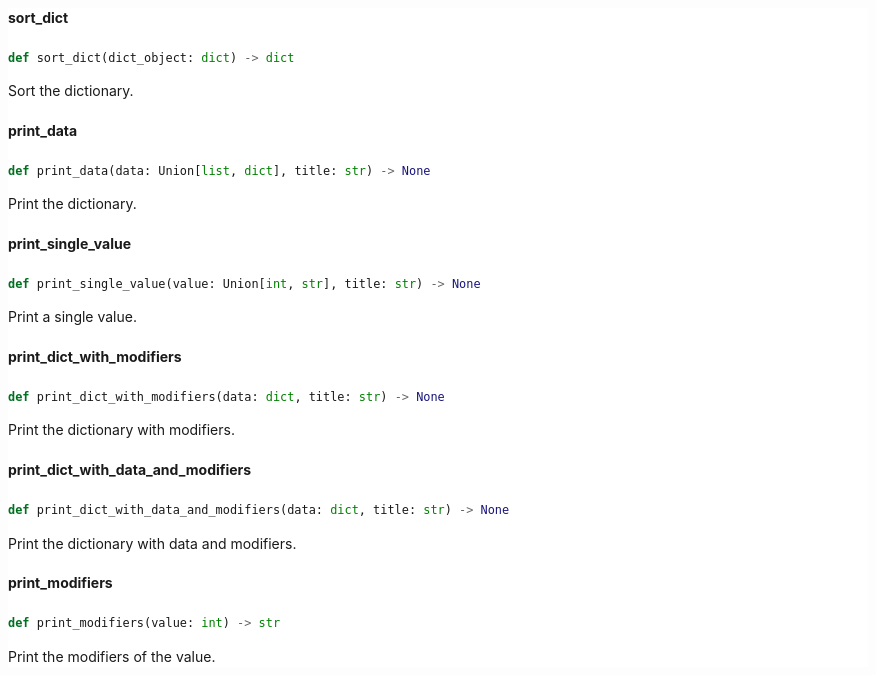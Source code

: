 <a id="text_printer.TextPrinter.sort_dict"></a>

#### sort\_dict

```python
def sort_dict(dict_object: dict) -> dict
```

Sort the dictionary.

<a id="text_printer.TextPrinter.print_data"></a>

#### print\_data

```python
def print_data(data: Union[list, dict], title: str) -> None
```

Print the dictionary.

<a id="text_printer.TextPrinter.print_single_value"></a>

#### print\_single\_value

```python
def print_single_value(value: Union[int, str], title: str) -> None
```

Print a single value.

<a id="text_printer.TextPrinter.print_dict_with_modifiers"></a>

#### print\_dict\_with\_modifiers

```python
def print_dict_with_modifiers(data: dict, title: str) -> None
```

Print the dictionary with modifiers.

<a id="text_printer.TextPrinter.print_dict_with_data_and_modifiers"></a>

#### print\_dict\_with\_data\_and\_modifiers

```python
def print_dict_with_data_and_modifiers(data: dict, title: str) -> None
```

Print the dictionary with data and modifiers.

<a id="text_printer.TextPrinter.print_modifiers"></a>

#### print\_modifiers

```python
def print_modifiers(value: int) -> str
```

Print the modifiers of the value.

<a id="text_printer.TextPrinter.print_character"></a>
